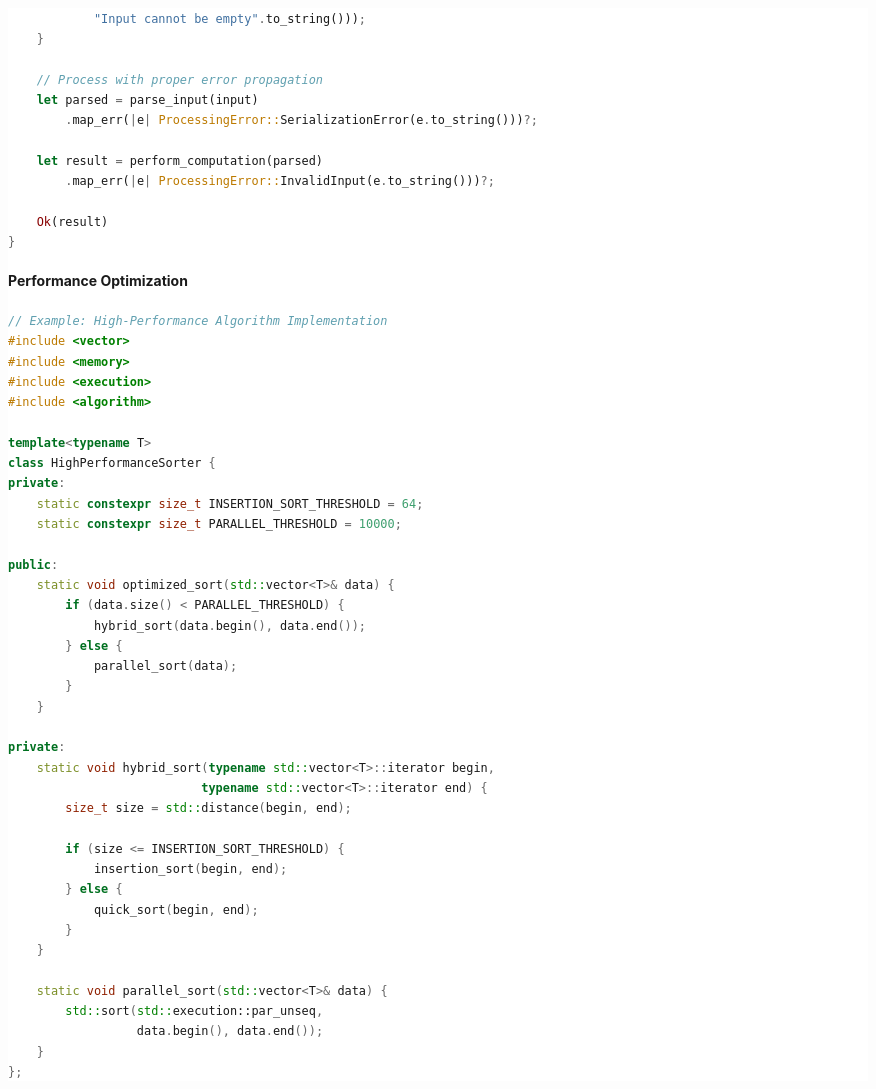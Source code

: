 ```rust
            "Input cannot be empty".to_string()));
    }
    
    // Process with proper error propagation
    let parsed = parse_input(input)
        .map_err(|e| ProcessingError::SerializationError(e.to_string()))?;
    
    let result = perform_computation(parsed)
        .map_err(|e| ProcessingError::InvalidInput(e.to_string()))?;
    
    Ok(result)
}
```

#### Performance Optimization
```cpp
// Example: High-Performance Algorithm Implementation
#include <vector>
#include <memory>
#include <execution>
#include <algorithm>

template<typename T>
class HighPerformanceSorter {
private:
    static constexpr size_t INSERTION_SORT_THRESHOLD = 64;
    static constexpr size_t PARALLEL_THRESHOLD = 10000;
    
public:
    static void optimized_sort(std::vector<T>& data) {
        if (data.size() < PARALLEL_THRESHOLD) {
            hybrid_sort(data.begin(), data.end());
        } else {
            parallel_sort(data);
        }
    }
    
private:
    static void hybrid_sort(typename std::vector<T>::iterator begin,
                           typename std::vector<T>::iterator end) {
        size_t size = std::distance(begin, end);
        
        if (size <= INSERTION_SORT_THRESHOLD) {
            insertion_sort(begin, end);
        } else {
            quick_sort(begin, end);
        }
    }
    
    static void parallel_sort(std::vector<T>& data) {
        std::sort(std::execution::par_unseq, 
                  data.begin(), data.end());
    }
};
```

